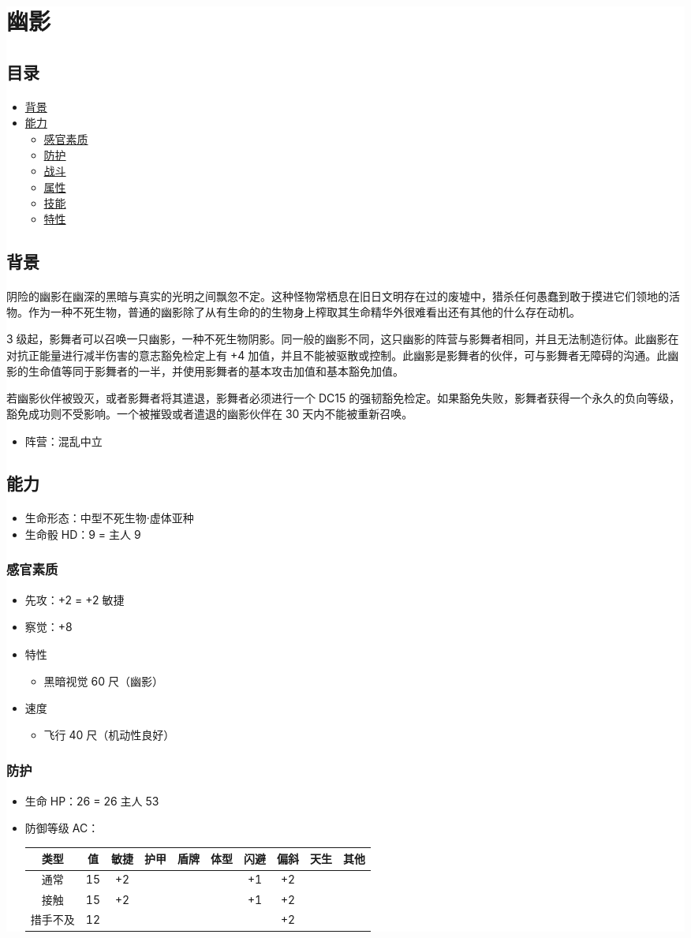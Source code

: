 # 幽影

## 目录

- [背景](#背景)
- [能力](#能力)
  - [感官素质](#感官素质)
  - [防护](#防护)
  - [战斗](#战斗)
  - [属性](#属性)
  - [技能](#技能)
  - [特性](#特性)

## 背景

阴险的幽影在幽深的黑暗与真实的光明之间飘忽不定。这种怪物常栖息在旧日文明存在过的废墟中，猎杀任何愚蠢到敢于摸进它们领地的活物。作为一种不死生物，普通的幽影除了从有生命的的生物身上榨取其生命精华外很难看出还有其他的什么存在动机。

3 级起，影舞者可以召唤一只幽影，一种不死生物阴影。同一般的幽影不同，这只幽影的阵营与影舞者相同，并且无法制造衍体。此幽影在对抗正能量进行减半伤害的意志豁免检定上有 +4 加值，并且不能被驱散或控制。此幽影是影舞者的伙伴，可与影舞者无障碍的沟通。此幽影的生命值等同于影舞者的一半，并使用影舞者的基本攻击加值和基本豁免加值。

若幽影伙伴被毁灭，或者影舞者将其遣退，影舞者必须进行一个 DC15 的强韧豁免检定。如果豁免失败，影舞者获得一个永久的负向等级，豁免成功则不受影响。一个被摧毁或者遣退的幽影伙伴在 30 天内不能被重新召唤。

- 阵营：混乱中立

## 能力

- 生命形态：中型不死生物·虚体亚种
- 生命骰 HD：9 = 主人 9

### 感官素质

- 先攻：+2 = +2 敏捷

- 察觉：+8

- 特性
  - 黑暗视觉 60 尺（幽影）

- 速度
  - 飞行 40 尺（机动性良好）

### 防护

- 生命 HP：26 = 26 主人 53

- 防御等级 AC：

  | 类型        | 值 | 敏捷 | 护甲 | 盾牌 | 体型 | 闪避 | 偏斜 | 天生 | 其他
  | :--------: | :-: | :-: | :-: | :-: | :-: | :-: | :-: | :-: | :-:
  | 通常        | 15 | +2  |     |      |     |  +1 | +2 |      |
  | 接触        | 15 | +2  |     |      |     |  +1 | +2 |      |
  | 措手不及     | 12 |     |     |      |     |     | +2 |      |
